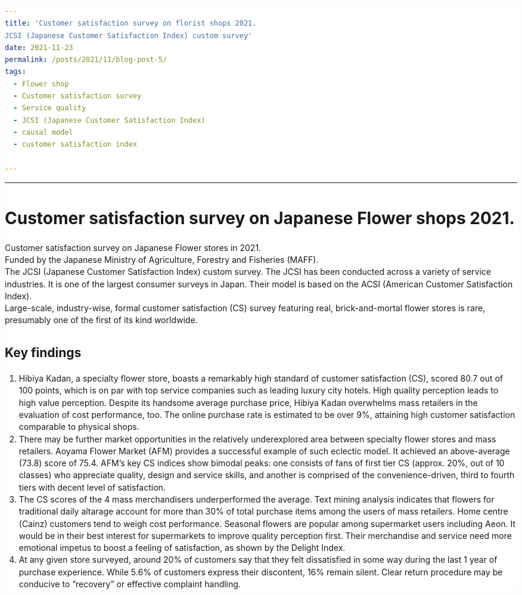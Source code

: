 ```yaml
---
title: 'Customer satisfaction survey on florist shops 2021.  
JCSI (Japanese Customer Satisfaction Index) custom survey'
date: 2021-11-23
permalink: /posts/2021/11/blog-post-5/ 
tags:
  - Flower shop
  - Customer satisfaction survey
  - Service quality　
  - JCSI (Japanese Customer Satisfaction Index) 
  - causal model
  - customer satisfaction index

---
```


***
# Customer satisfaction survey on Japanese Flower shops 2021.  
Customer satisfaction survey on Japanese Flower stores in 2021.  
Funded by the Japanese Ministry of Agriculture, Forestry and Fisheries (MAFF).   
The JCSI (Japanese Customer Satisfaction Index) custom survey.  The JCSI has been conducted across a variety of service industries.  It is one of the largest consumer surveys in Japan.  Their model is based on the ACSI (American Customer Satisfaction Index).  
Large-scale, industry-wise, formal customer satisfaction (CS) survey featuring real, brick-and-mortal flower stores is rare, presumably one of the first of its kind worldwide.  

  
## Key findings
1. Hibiya Kadan, a specialty flower store, boasts a remarkably high standard of customer satisfaction (CS), scored 80.7 out of 100 points, which is on par with top service companies such as leading luxury city hotels.  High quality perception leads to high value perception. Despite its handsome average purchase price, Hibiya Kadan overwhelms mass retailers in the evaluation of cost performance, too. The online purchase rate is estimated to be over 9%, attaining high customer satisfaction comparable to physical shops.  
2. There may be further market opportunities in the relatively underexplored area between specialty flower stores and mass retailers.  Aoyama Flower Market (AFM) provides a successful example of such eclectic model. It achieved an above-average (73.8) score of 75.4.  AFM’s key CS indices show bimodal peaks: one consists of fans of first tier CS (approx. 20%, out of 10 classes) who appreciate quality, design and service skills, and another is comprised of the convenience-driven, third to fourth tiers with decent level of satisfaction.  
3. The CS scores of the 4 mass merchandisers underperformed the average. Text mining analysis indicates that flowers for traditional daily altarage account for more than 30% of total purchase items among the users of mass retailers. Home centre (Cainz) customers tend to weigh cost performance.  Seasonal flowers are popular among supermarket users including Aeon. It would be in their best interest for supermarkets to improve quality perception first.  Their merchandise and service need more emotional impetus to boost a feeling of satisfaction, as shown by the Delight Index.  
4. At any given store surveyed, around 20% of customers say that they felt dissatisfied in some way during the last 1 year of purchase experience.  While 5.6% of customers express their discontent, 16% remain silent.  Clear return procedure may be conducive to ”recovery” or effective complaint handling.  
